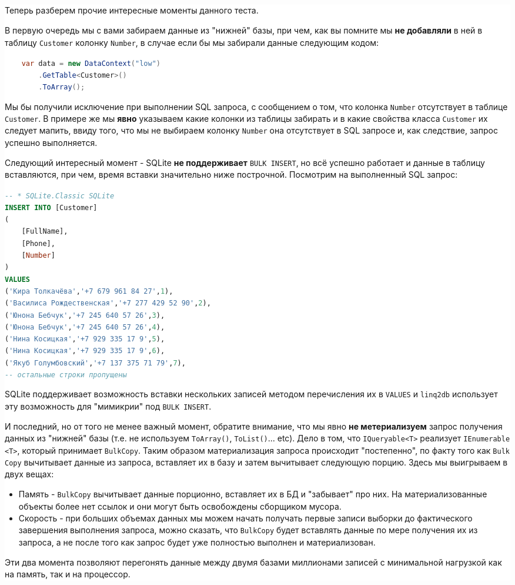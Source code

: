 Теперь разберем прочие интересные моменты данного теста.

В первую очередь мы с вами забираем данные из "нижней" базы, при чем, как вы помните мы **не добавляли** в ней в таблицу `Customer` колонку `Number`, в случае если бы мы забирали данные следующим кодом:

```cs
    var data = new DataContext("low")
        .GetTable<Customer>()
        .ToArray();
```

Мы бы получили исключение при выполнении SQL запроса, с сообщением о том, что колонка `Number` отсутствует в таблице `Customer`. В примере же мы **явно** указываем какие колонки из таблицы забирать и в какие свойства класса `Customer` их следует мапить, ввиду того, что мы не выбираем колонку `Number` она отсутствует в SQL запросе и, как следствие, запрос успешно выполняется.

Следующий интересный момент - SQLite **не поддерживает** `BULK INSERT`, но всё успешно работает и данные в таблицу вставляются, при чем, время вставки значительно ниже построчной. Посмотрим на выполненный SQL запрос:

```sql
-- * SQLite.Classic SQLite
INSERT INTO [Customer]
(
    [FullName],
    [Phone],
    [Number]
)
VALUES
('Кира Толкачёва','+7 679 961 84 27',1),
('Василиса Рождественская','+7 277 429 52 90',2),
('Юнона Бебчук','+7 245 640 57 26',3),
('Юнона Бебчук','+7 245 640 57 26',4),
('Нина Косицкая','+7 929 335 17 9',5),
('Нина Косицкая','+7 929 335 17 9',6),
('Якуб Голумбовский','+7 137 375 71 79',7),
-- остальные строки пропущены
```

SQLite поддерживает возможность вставки нескольких записей методом перечисления их в `VALUES` и `linq2db` использует эту возможность для "мимикрии" под `BULK INSERT`.

И последний, но от того не менее важный момент, обратите внимание, что мы явно **не метериализуем** запрос получения данных из "нижней" базы (т.е. не используем `ToArray()`, `ToList()`... etc). Дело в том, что `IQueryable<T>` реализует `IEnumerable<T>`, который принимает `BulkCopy`. Таким образом материализация запроса происходит "постепенно", по факту того как `BulkCopy` вычитывает данные из запроса, вставляет их в базу и затем вычитывает следующую порцию. Здесь мы выигрываем в двух вещах:

* Память - `BulkCopy` вычитывает данные порционно, вставляет их в БД и "забывает" про них. На материализованные объекты более нет ссылок и они могут быть освобождены сборщиком мусора.
* Скорость - при больших объемах данных мы можем начать получать первые записи выборки до фактического завершения выполнения запроса, можно сказать, что `BulkCopy` будет вставлять данные по мере получения их из запроса, а не после того как запрос будет уже полностью выполнен и материализован.

Эти два момента позволяют перегонять данные между двумя базами миллионами записей с минимальной нагрузкой как на память, так и на процессор.
